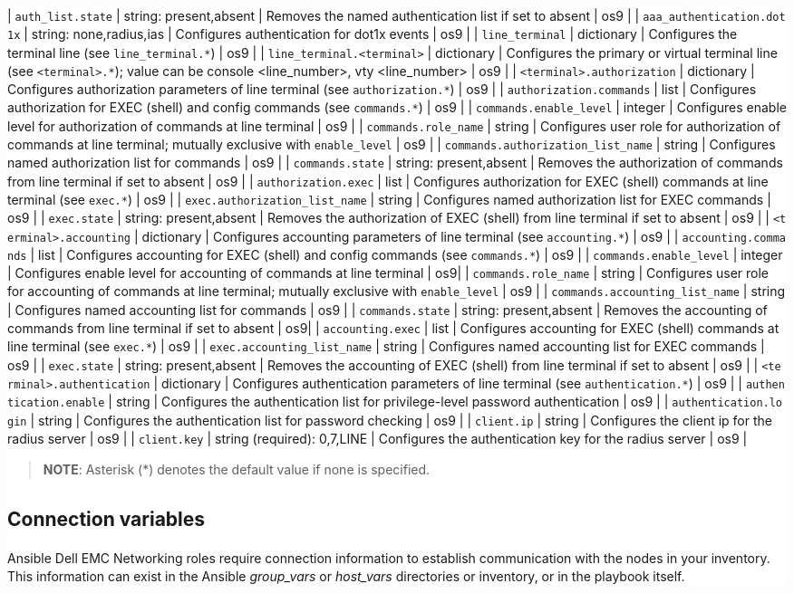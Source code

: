 | ``auth_list.state``          | string: present,absent         | Removes the named authentication list if set to absent | os9 |
| ``aaa_authentication.dot1x``     | string: none,radius,ias        | Configures authentication for dot1x events | os9 |
| ``line_terminal``            | dictionary | Configures the terminal line (see ``line_terminal.*``) | os9 |
| ``line_terminal.<terminal>`` | dictionary | Configures the primary or virtual terminal line (see ``<terminal>.*``); value can be console <line_number>, vty <line_number> | os9 |
| ``<terminal>.authorization`` | dictionary | Configures authorization parameters of line terminal (see ``authorization.*``) | os9 |
| ``authorization.commands``   | list        | Configures authorization for EXEC (shell) and config commands (see ``commands.*``) | os9  |
| ``commands.enable_level``    | integer         | Configures enable level for authorization of commands at line terminal | os9  |
| ``commands.role_name``       | string         | Configures user role for authorization of commands at line terminal; mutually exclusive with `enable_level` |  os9 |
| ``commands.authorization_list_name`` | string         | Configures named authorization list for commands | os9 |
| ``commands.state``           | string: present,absent         | Removes the authorization of commands from line terminal if set to absent | os9 |
| ``authorization.exec``       | list        | Configures authorization for EXEC (shell) commands at line terminal (see ``exec.*``) | os9 |
| ``exec.authorization_list_name`` | string         | Configures named authorization list for EXEC commands | os9 |
| ``exec.state``               | string: present,absent         | Removes the authorization of EXEC (shell) from line terminal if set to absent | os9  |
| ``<terminal>.accounting`` | dictionary | Configures accounting parameters of line terminal (see ``accounting.*``) | os9  |
| ``accounting.commands``      | list        | Configures accounting for EXEC (shell) and config commands (see ``commands.*``) | os9 |
| ``commands.enable_level``    | integer         | Configures enable level for accounting of commands at line terminal | os9|
| ``commands.role_name``       | string         | Configures user role for accounting of commands at line terminal; mutually exclusive with ``enable_level`` | os9 |
| ``commands.accounting_list_name`` | string         | Configures named accounting list for commands | os9 |
| ``commands.state``           | string: present,absent         | Removes the accounting of commands from line terminal if set to absent | os9|
| ``accounting.exec``          | list        | Configures accounting for EXEC (shell) commands at line terminal (see ``exec.*``) | os9  |
| ``exec.accounting_list_name`` | string         | Configures named accounting list for EXEC commands | os9 |
| ``exec.state``               | string: present,absent         | Removes the accounting of EXEC (shell) from line terminal if set to absent | os9 |
| ``<terminal>.authentication`` | dictionary | Configures authentication parameters of line terminal (see ``authentication.*``) | os9 |
| ``authentication.enable``    | string         | Configures the authentication list for privilege-level password authentication | os9 |
| ``authentication.login``     | string         | Configures the authentication list for password checking | os9  |
| ``client.ip``                | string         | Configures the client ip for the radius server | os9 |
| ``client.key``               | string (required): 0,7,LINE | Configures the authentication key for the radius server | os9 |
> **NOTE**: Asterisk (*) denotes the default value if none is specified.

Connection variables
--------------------

Ansible Dell EMC Networking roles require connection information to establish communication with the nodes in your inventory. This information can exist in the Ansible *group_vars* or *host_vars* directories or inventory, or in the playbook itself.

